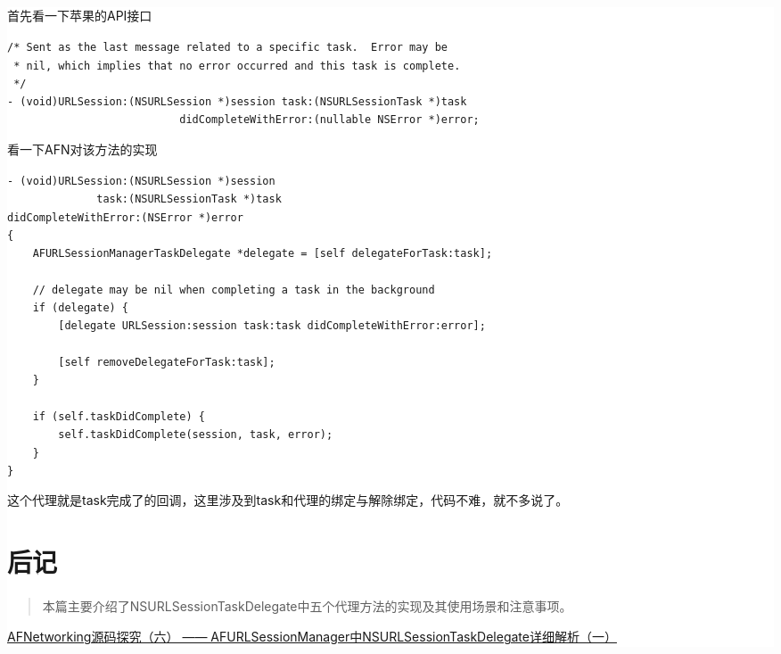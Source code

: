 首先看一下苹果的API接口

 

```
/* Sent as the last message related to a specific task.  Error may be
 * nil, which implies that no error occurred and this task is complete. 
 */
- (void)URLSession:(NSURLSession *)session task:(NSURLSessionTask *)task
                           didCompleteWithError:(nullable NSError *)error;
```

看一下AFN对该方法的实现

 

```
- (void)URLSession:(NSURLSession *)session
              task:(NSURLSessionTask *)task
didCompleteWithError:(NSError *)error
{
    AFURLSessionManagerTaskDelegate *delegate = [self delegateForTask:task];

    // delegate may be nil when completing a task in the background
    if (delegate) {
        [delegate URLSession:session task:task didCompleteWithError:error];

        [self removeDelegateForTask:task];
    }

    if (self.taskDidComplete) {
        self.taskDidComplete(session, task, error);
    }
}
```

这个代理就是task完成了的回调，这里涉及到task和代理的绑定与解除绑定，代码不难，就不多说了。

# 后记

> 本篇主要介绍了NSURLSessionTaskDelegate中五个代理方法的实现及其使用场景和注意事项。  

[AFNetworking源码探究（六） —— AFURLSessionManager中NSURLSessionTaskDelegate详细解析（一）](https://www.jianshu.com/p/4e41b378f63f)